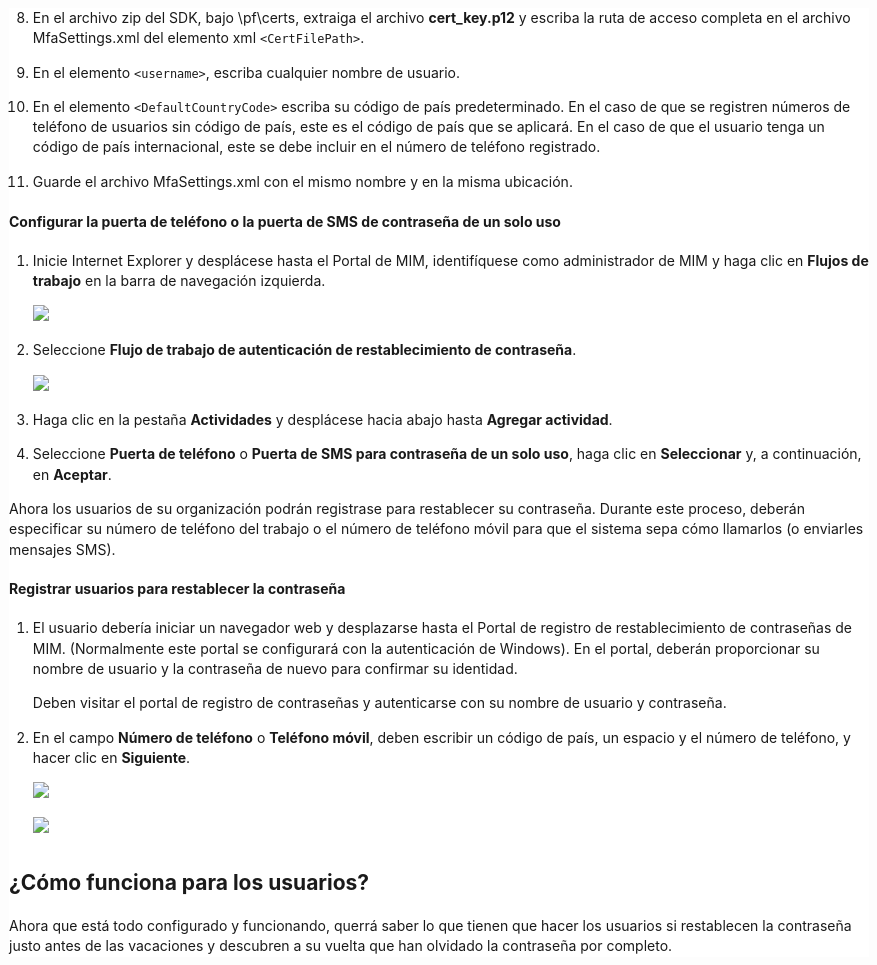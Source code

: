 8.  En el archivo zip del SDK, bajo \pf\certs, extraiga el archivo **cert_key.p12** y escriba la ruta de acceso completa en el archivo MfaSettings.xml del elemento xml `<CertFilePath>`.

9. En el elemento `<username>`, escriba cualquier nombre de usuario.

10. En el elemento `<DefaultCountryCode>` escriba su código de país predeterminado. En el caso de que se registren números de teléfono de usuarios sin código de país, este es el código de país que se aplicará. En el caso de que el usuario tenga un código de país internacional, este se debe incluir en el número de teléfono registrado.

11. Guarde el archivo MfaSettings.xml con el mismo nombre y en la misma ubicación.

#### Configurar la puerta de teléfono o la puerta de SMS de contraseña de un solo uso

1.  Inicie Internet Explorer y desplácese hasta el Portal de MIM, identifíquese como administrador de MIM y haga clic en **Flujos de trabajo** en la barra de navegación izquierda.

    ![](../Image/MIM_SSPR_workflow.jpg)

2.  Seleccione **Flujo de trabajo de autenticación de restablecimiento de contraseña**.

    ![](../Image/MIM_SSPR_PwdResetAuthNworkflow.jpg)

3.  Haga clic en la pestaña **Actividades** y desplácese hacia abajo hasta **Agregar actividad**.

4.  Seleccione **Puerta de teléfono** o **Puerta de SMS para contraseña de un solo uso**, haga clic en **Seleccionar** y, a continuación, en **Aceptar**.

Ahora los usuarios de su organización podrán registrase para restablecer su contraseña.  Durante este proceso, deberán especificar su número de teléfono del trabajo o el número de teléfono móvil para que el sistema sepa cómo llamarlos (o enviarles mensajes SMS).

#### Registrar usuarios para restablecer la contraseña

1.  El usuario debería iniciar un navegador web y desplazarse hasta el Portal de registro de restablecimiento de contraseñas de MIM.  (Normalmente este portal se configurará con la autenticación de Windows).  En el portal, deberán proporcionar su nombre de usuario y la contraseña de nuevo para confirmar su identidad.

    Deben visitar el portal de registro de contraseñas y autenticarse con su nombre de usuario y contraseña.

2.  En el campo **Número de teléfono** o **Teléfono móvil**, deben escribir un código de país, un espacio y el número de teléfono, y hacer clic en **Siguiente**.

    ![](../Image/MIM_SSPR_PhoneVerification.JPG)

    ![](../Image/MIM_SSPR_mobilephoneverification.JPG)

## ¿Cómo funciona para los usuarios?
Ahora que está todo configurado y funcionando, querrá saber lo que tienen que hacer los usuarios si restablecen la contraseña justo antes de las vacaciones y descubren a su vuelta que han olvidado la contraseña por completo.
